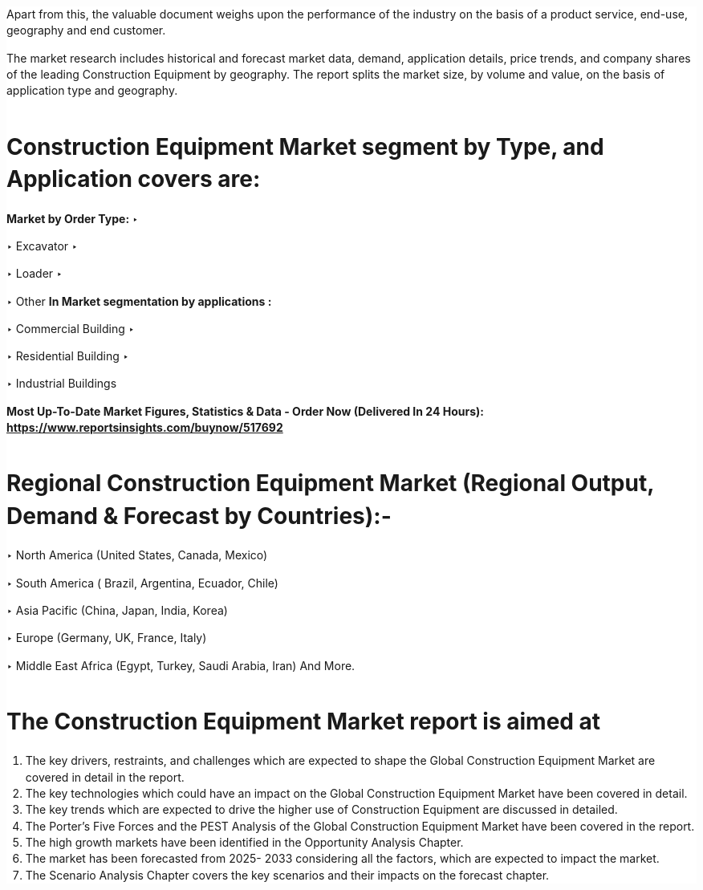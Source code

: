 Apart from this, the valuable document weighs upon the performance of the industry on the basis of a product service, end-use, geography and end customer.

The market research includes historical and forecast market data, demand, application details, price trends, and company shares of the leading Construction Equipment by geography. The report splits the market size, by volume and value, on the basis of application type and geography.

# <strong>Construction Equipment Market segment by Type, and Application covers are:</strong>

<strong>Market by Order Type: </strong>
‣ 

‣ Excavator
‣ 

‣ Loader
‣ 

‣ Other
<strong>In Market segmentation by applications :</strong>

‣ Commercial Building
‣ 

‣ Residential Building
‣ 

‣ Industrial Buildings

<strong>Most Up-To-Date Market Figures, Statistics & Data - Order Now (Delivered In 24 Hours): <a href=https://www.reportsinsights.com/buynow/517692>https://www.reportsinsights.com/buynow/517692</a></strong>

# <strong>Regional Construction Equipment Market (Regional Output, Demand &amp; Forecast by Countries):-</strong>

‣ North America (United States, Canada, Mexico)

‣ South America ( Brazil, Argentina, Ecuador, Chile)

‣ Asia Pacific (China, Japan, India, Korea)

‣ Europe (Germany, UK, France, Italy)

‣ Middle East Africa (Egypt, Turkey, Saudi Arabia, Iran) And More.

# <strong>The Construction Equipment Market report is aimed at</strong>
<ol>
  <li>The key drivers, restraints, and challenges which are expected to shape the Global Construction Equipment Market are covered in detail in the report.</li>
  <li>The key technologies which could have an impact on the Global Construction Equipment Market have been covered in detail.</li>
  <li>The key trends which are expected to drive the higher use of Construction Equipment are discussed in detailed.</li>
  <li>The Porter’s Five Forces and the PEST Analysis of the Global Construction Equipment Market have been covered in the report.</li>
  <li>The high growth markets have been identified in the Opportunity Analysis Chapter.</li>
  <li>The market has been forecasted from 2025- 2033 considering all the factors, which are expected to impact the market.</li>
  <li>The Scenario Analysis Chapter covers the key scenarios and their impacts on the forecast chapter.</li>
</ol>